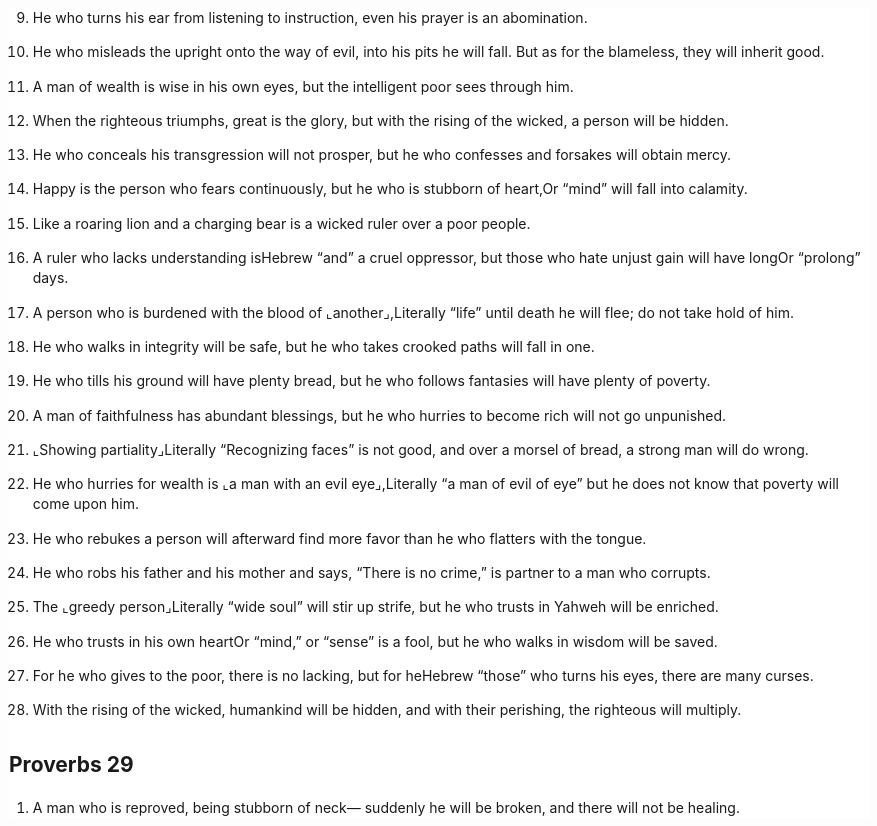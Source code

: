 9. He who turns his ear from listening to instruction, even his prayer is an abomination. 

10. He who misleads the upright onto the way of evil, into his pits he will fall. But as for the blameless, they will inherit good. 

11. A man of wealth is wise in his own eyes, but the intelligent poor sees through him. 

12. When the righteous triumphs, great is the glory, but with the rising of the wicked, a person will be hidden. 

13. He who conceals his transgression will not prosper, but he who confesses and forsakes will obtain mercy. 

14. Happy is the person who fears continuously, but he who is stubborn of heart,Or “mind” will fall into calamity. 

15. Like a roaring lion and a charging bear is a wicked ruler over a poor people. 

16. A ruler who lacks understanding isHebrew “and” a cruel oppressor, but those who hate unjust gain will have longOr “prolong” days. 

17. A person who is burdened with the blood of ⌞another⌟,Literally “life” until death he will flee; do not take hold of him. 

18. He who walks in integrity will be safe, but he who takes crooked paths will fall in one. 

19. He who tills his ground will have plenty bread, but he who follows fantasies will have plenty of poverty. 

20. A man of faithfulness has abundant blessings, but he who hurries to become rich will not go unpunished. 

21. ⌞Showing partiality⌟Literally “Recognizing faces” is not good, and over a morsel of bread, a strong man will do wrong. 

22. He who hurries for wealth is ⌞a man with an evil eye⌟,Literally “a man of evil of eye” but he does not know that poverty will come upon him. 

23. He who rebukes a person will afterward find more favor than he who flatters with the tongue. 

24. He who robs his father and his mother and says, “There is no crime,” is partner to a man who corrupts. 

25. The ⌞greedy person⌟Literally “wide soul” will stir up strife, but he who trusts in Yahweh will be enriched. 

26. He who trusts in his own heartOr “mind,” or “sense” is a fool, but he who walks in wisdom will be saved. 

27. For he who gives to the poor, there is no lacking, but for heHebrew “those” who turns his eyes, there are many curses. 

28. With the rising of the wicked, humankind will be hidden, and with their perishing, the righteous will multiply.    

## Proverbs 29

1.   A man who is reproved, being stubborn of neck— suddenly he will be broken, and there will not be healing. 
